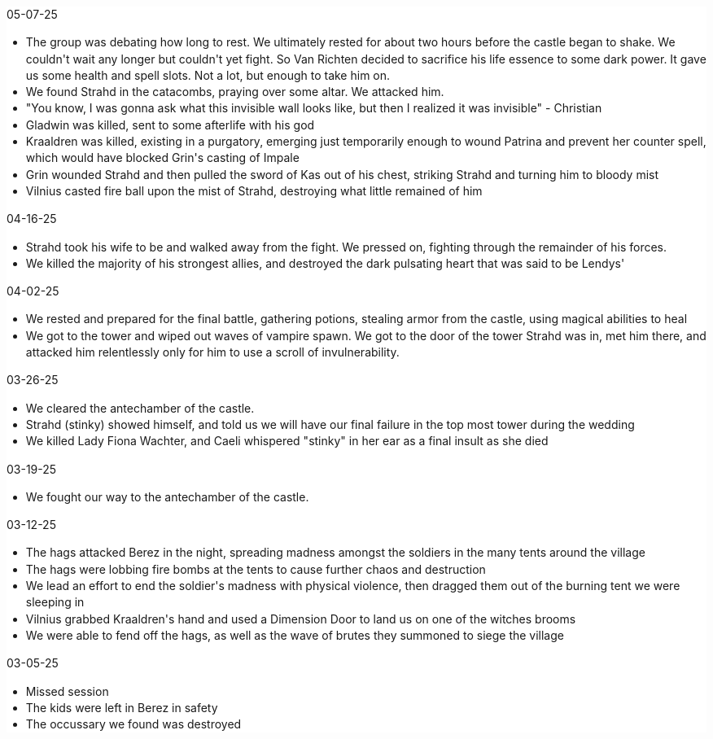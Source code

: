 
05-07-25
* The group was debating how long to rest. We ultimately rested for about two hours before the castle began to shake. We couldn't wait any longer but couldn't yet fight. So Van Richten decided to sacrifice his life essence to some dark power. It gave us some health and spell slots. Not a lot, but enough to take him on.
* We found Strahd in the catacombs, praying over some altar. We attacked him.
* "You know, I was gonna ask what this invisible wall looks like, but then I realized it was invisible" - Christian
* Gladwin was killed, sent to some afterlife with his god
* Kraaldren was killed, existing in a purgatory, emerging just temporarily enough to wound Patrina and prevent her counter spell, which would have blocked Grin's casting of Impale
* Grin wounded Strahd and then pulled the sword of Kas out of his chest, striking Strahd and turning him to bloody mist
* Vilnius casted fire ball upon the mist of Strahd, destroying what little remained of him


04-16-25
* Strahd took his wife to be and walked away from the fight. We pressed on, fighting through the remainder of his forces.
* We killed the majority of his strongest allies, and destroyed the dark pulsating heart that was said to be Lendys' 


04-02-25
* We rested and prepared for the final battle, gathering potions, stealing armor from the castle, using magical abilities to heal
* We got to the tower and wiped out waves of vampire spawn. We got to the door of the tower Strahd was in, met him there, and attacked him relentlessly only for him to use a scroll of invulnerability.


03-26-25
* We cleared the antechamber of the castle.
* Strahd (stinky) showed himself, and told us we will have our final failure in the top most tower during the wedding
* We killed Lady Fiona Wachter, and Caeli whispered "stinky" in her ear as a final insult as she died


03-19-25
* We fought our way to the antechamber of the castle. 


03-12-25
* The hags attacked Berez in the night, spreading madness amongst the soldiers in the many tents around the village
* The hags were lobbing fire bombs at the tents to cause further chaos and destruction
* We lead an effort to end the soldier's madness with physical violence, then dragged them out of the burning tent we were sleeping in
* Vilnius grabbed Kraaldren's hand and used a Dimension Door to land us on one of the witches brooms
* We were able to fend off the hags, as well as the wave of brutes they summoned to siege the village


03-05-25
* Missed session
* The kids were left in Berez in safety
* The occussary we found was destroyed
